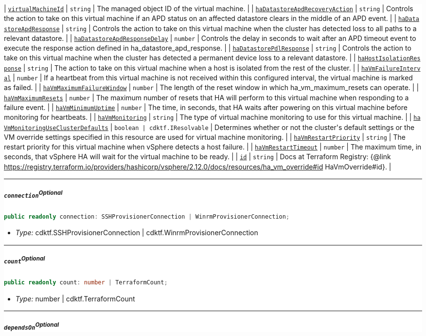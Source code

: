 | <code><a href="#@cdktf/provider-vsphere.haVmOverride.HaVmOverrideConfig.property.virtualMachineId">virtualMachineId</a></code> | <code>string</code> | The managed object ID of the virtual machine. |
| <code><a href="#@cdktf/provider-vsphere.haVmOverride.HaVmOverrideConfig.property.haDatastoreApdRecoveryAction">haDatastoreApdRecoveryAction</a></code> | <code>string</code> | Controls the action to take on this virtual machine if an APD status on an affected datastore clears in the middle of an APD event. |
| <code><a href="#@cdktf/provider-vsphere.haVmOverride.HaVmOverrideConfig.property.haDatastoreApdResponse">haDatastoreApdResponse</a></code> | <code>string</code> | Controls the action to take on this virtual machine when the cluster has detected loss to all paths to a relevant datastore. |
| <code><a href="#@cdktf/provider-vsphere.haVmOverride.HaVmOverrideConfig.property.haDatastoreApdResponseDelay">haDatastoreApdResponseDelay</a></code> | <code>number</code> | Controls the delay in seconds to wait after an APD timeout event to execute the response action defined in ha_datastore_apd_response. |
| <code><a href="#@cdktf/provider-vsphere.haVmOverride.HaVmOverrideConfig.property.haDatastorePdlResponse">haDatastorePdlResponse</a></code> | <code>string</code> | Controls the action to take on this virtual machine when the cluster has detected a permanent device loss to a relevant datastore. |
| <code><a href="#@cdktf/provider-vsphere.haVmOverride.HaVmOverrideConfig.property.haHostIsolationResponse">haHostIsolationResponse</a></code> | <code>string</code> | The action to take on this virtual machine when a host is isolated from the rest of the cluster. |
| <code><a href="#@cdktf/provider-vsphere.haVmOverride.HaVmOverrideConfig.property.haVmFailureInterval">haVmFailureInterval</a></code> | <code>number</code> | If a heartbeat from this virtual machine is not received within this configured interval, the virtual machine is marked as failed. |
| <code><a href="#@cdktf/provider-vsphere.haVmOverride.HaVmOverrideConfig.property.haVmMaximumFailureWindow">haVmMaximumFailureWindow</a></code> | <code>number</code> | The length of the reset window in which ha_vm_maximum_resets can operate. |
| <code><a href="#@cdktf/provider-vsphere.haVmOverride.HaVmOverrideConfig.property.haVmMaximumResets">haVmMaximumResets</a></code> | <code>number</code> | The maximum number of resets that HA will perform to this virtual machine when responding to a failure event. |
| <code><a href="#@cdktf/provider-vsphere.haVmOverride.HaVmOverrideConfig.property.haVmMinimumUptime">haVmMinimumUptime</a></code> | <code>number</code> | The time, in seconds, that HA waits after powering on this virtual machine before monitoring for heartbeats. |
| <code><a href="#@cdktf/provider-vsphere.haVmOverride.HaVmOverrideConfig.property.haVmMonitoring">haVmMonitoring</a></code> | <code>string</code> | The type of virtual machine monitoring to use for this virtual machine. |
| <code><a href="#@cdktf/provider-vsphere.haVmOverride.HaVmOverrideConfig.property.haVmMonitoringUseClusterDefaults">haVmMonitoringUseClusterDefaults</a></code> | <code>boolean \| cdktf.IResolvable</code> | Determines whether or not the cluster's default settings or the VM override settings specified in this resource are used for virtual machine monitoring. |
| <code><a href="#@cdktf/provider-vsphere.haVmOverride.HaVmOverrideConfig.property.haVmRestartPriority">haVmRestartPriority</a></code> | <code>string</code> | The restart priority for this virtual machine when vSphere detects a host failure. |
| <code><a href="#@cdktf/provider-vsphere.haVmOverride.HaVmOverrideConfig.property.haVmRestartTimeout">haVmRestartTimeout</a></code> | <code>number</code> | The maximum time, in seconds, that vSphere HA will wait for the virtual machine to be ready. |
| <code><a href="#@cdktf/provider-vsphere.haVmOverride.HaVmOverrideConfig.property.id">id</a></code> | <code>string</code> | Docs at Terraform Registry: {@link https://registry.terraform.io/providers/hashicorp/vsphere/2.12.0/docs/resources/ha_vm_override#id HaVmOverride#id}. |

---

##### `connection`<sup>Optional</sup> <a name="connection" id="@cdktf/provider-vsphere.haVmOverride.HaVmOverrideConfig.property.connection"></a>

```typescript
public readonly connection: SSHProvisionerConnection | WinrmProvisionerConnection;
```

- *Type:* cdktf.SSHProvisionerConnection | cdktf.WinrmProvisionerConnection

---

##### `count`<sup>Optional</sup> <a name="count" id="@cdktf/provider-vsphere.haVmOverride.HaVmOverrideConfig.property.count"></a>

```typescript
public readonly count: number | TerraformCount;
```

- *Type:* number | cdktf.TerraformCount

---

##### `dependsOn`<sup>Optional</sup> <a name="dependsOn" id="@cdktf/provider-vsphere.haVmOverride.HaVmOverrideConfig.property.dependsOn"></a>
